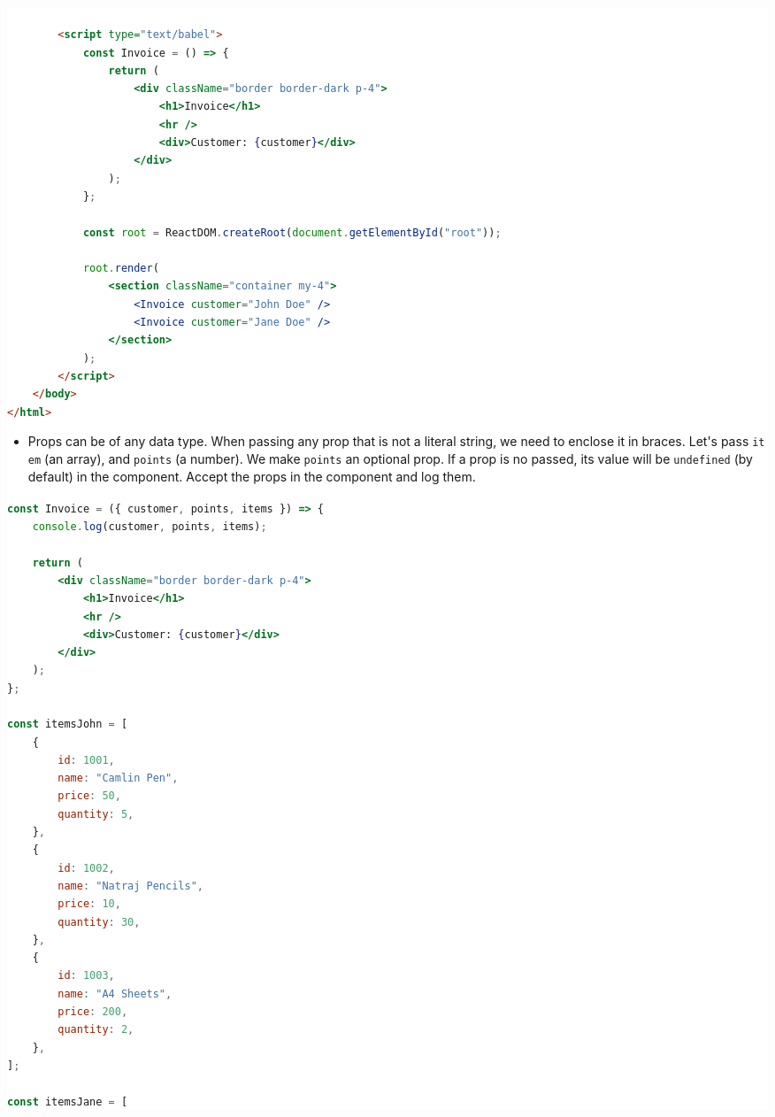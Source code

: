 ```html

        <script type="text/babel">
            const Invoice = () => {
                return (
                    <div className="border border-dark p-4">
                        <h1>Invoice</h1>
                        <hr />
                        <div>Customer: {customer}</div>
                    </div>
                );
            };

            const root = ReactDOM.createRoot(document.getElementById("root"));

            root.render(
                <section className="container my-4">
                    <Invoice customer="John Doe" />
                    <Invoice customer="Jane Doe" />
                </section>
            );
        </script>
    </body>
</html>
```
- Props can be of any data type. When passing any prop that is not a literal string, we need to enclose it in braces. Let's pass `item` (an array), and `points` (a number). We make `points` an optional prop. If a prop is no passed, its value will be `undefined` (by default) in the component. Accept the props in the component and log them.
```jsx
const Invoice = ({ customer, points, items }) => {
    console.log(customer, points, items);
    
    return (
        <div className="border border-dark p-4">
            <h1>Invoice</h1>
            <hr />
            <div>Customer: {customer}</div>
        </div>
    );
};

const itemsJohn = [
    {
        id: 1001,
        name: "Camlin Pen",
        price: 50,
        quantity: 5,
    },
    {
        id: 1002,
        name: "Natraj Pencils",
        price: 10,
        quantity: 30,
    },
    {
        id: 1003,
        name: "A4 Sheets",
        price: 200,
        quantity: 2,
    },
];

const itemsJane = [
```